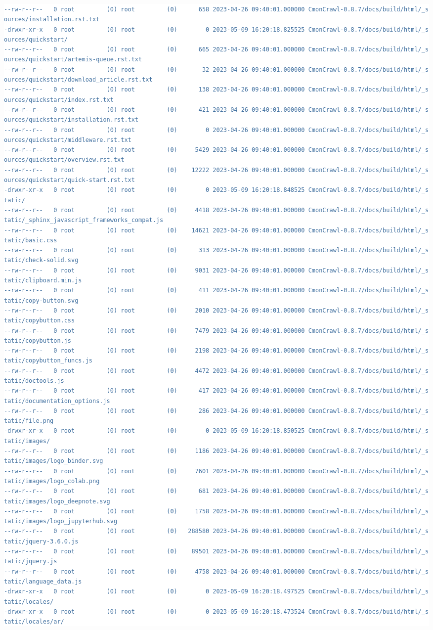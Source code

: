 ```diff
--rw-r--r--   0 root         (0) root         (0)      658 2023-04-26 09:40:01.000000 CmonCrawl-0.8.7/docs/build/html/_sources/installation.rst.txt
-drwxr-xr-x   0 root         (0) root         (0)        0 2023-05-09 16:20:18.825525 CmonCrawl-0.8.7/docs/build/html/_sources/quickstart/
--rw-r--r--   0 root         (0) root         (0)      665 2023-04-26 09:40:01.000000 CmonCrawl-0.8.7/docs/build/html/_sources/quickstart/artemis-queue.rst.txt
--rw-r--r--   0 root         (0) root         (0)       32 2023-04-26 09:40:01.000000 CmonCrawl-0.8.7/docs/build/html/_sources/quickstart/download_article.rst.txt
--rw-r--r--   0 root         (0) root         (0)      138 2023-04-26 09:40:01.000000 CmonCrawl-0.8.7/docs/build/html/_sources/quickstart/index.rst.txt
--rw-r--r--   0 root         (0) root         (0)      421 2023-04-26 09:40:01.000000 CmonCrawl-0.8.7/docs/build/html/_sources/quickstart/installation.rst.txt
--rw-r--r--   0 root         (0) root         (0)        0 2023-04-26 09:40:01.000000 CmonCrawl-0.8.7/docs/build/html/_sources/quickstart/middleware.rst.txt
--rw-r--r--   0 root         (0) root         (0)     5429 2023-04-26 09:40:01.000000 CmonCrawl-0.8.7/docs/build/html/_sources/quickstart/overview.rst.txt
--rw-r--r--   0 root         (0) root         (0)    12222 2023-04-26 09:40:01.000000 CmonCrawl-0.8.7/docs/build/html/_sources/quickstart/quick-start.rst.txt
-drwxr-xr-x   0 root         (0) root         (0)        0 2023-05-09 16:20:18.848525 CmonCrawl-0.8.7/docs/build/html/_static/
--rw-r--r--   0 root         (0) root         (0)     4418 2023-04-26 09:40:01.000000 CmonCrawl-0.8.7/docs/build/html/_static/_sphinx_javascript_frameworks_compat.js
--rw-r--r--   0 root         (0) root         (0)    14621 2023-04-26 09:40:01.000000 CmonCrawl-0.8.7/docs/build/html/_static/basic.css
--rw-r--r--   0 root         (0) root         (0)      313 2023-04-26 09:40:01.000000 CmonCrawl-0.8.7/docs/build/html/_static/check-solid.svg
--rw-r--r--   0 root         (0) root         (0)     9031 2023-04-26 09:40:01.000000 CmonCrawl-0.8.7/docs/build/html/_static/clipboard.min.js
--rw-r--r--   0 root         (0) root         (0)      411 2023-04-26 09:40:01.000000 CmonCrawl-0.8.7/docs/build/html/_static/copy-button.svg
--rw-r--r--   0 root         (0) root         (0)     2010 2023-04-26 09:40:01.000000 CmonCrawl-0.8.7/docs/build/html/_static/copybutton.css
--rw-r--r--   0 root         (0) root         (0)     7479 2023-04-26 09:40:01.000000 CmonCrawl-0.8.7/docs/build/html/_static/copybutton.js
--rw-r--r--   0 root         (0) root         (0)     2198 2023-04-26 09:40:01.000000 CmonCrawl-0.8.7/docs/build/html/_static/copybutton_funcs.js
--rw-r--r--   0 root         (0) root         (0)     4472 2023-04-26 09:40:01.000000 CmonCrawl-0.8.7/docs/build/html/_static/doctools.js
--rw-r--r--   0 root         (0) root         (0)      417 2023-04-26 09:40:01.000000 CmonCrawl-0.8.7/docs/build/html/_static/documentation_options.js
--rw-r--r--   0 root         (0) root         (0)      286 2023-04-26 09:40:01.000000 CmonCrawl-0.8.7/docs/build/html/_static/file.png
-drwxr-xr-x   0 root         (0) root         (0)        0 2023-05-09 16:20:18.850525 CmonCrawl-0.8.7/docs/build/html/_static/images/
--rw-r--r--   0 root         (0) root         (0)     1186 2023-04-26 09:40:01.000000 CmonCrawl-0.8.7/docs/build/html/_static/images/logo_binder.svg
--rw-r--r--   0 root         (0) root         (0)     7601 2023-04-26 09:40:01.000000 CmonCrawl-0.8.7/docs/build/html/_static/images/logo_colab.png
--rw-r--r--   0 root         (0) root         (0)      681 2023-04-26 09:40:01.000000 CmonCrawl-0.8.7/docs/build/html/_static/images/logo_deepnote.svg
--rw-r--r--   0 root         (0) root         (0)     1758 2023-04-26 09:40:01.000000 CmonCrawl-0.8.7/docs/build/html/_static/images/logo_jupyterhub.svg
--rw-r--r--   0 root         (0) root         (0)   288580 2023-04-26 09:40:01.000000 CmonCrawl-0.8.7/docs/build/html/_static/jquery-3.6.0.js
--rw-r--r--   0 root         (0) root         (0)    89501 2023-04-26 09:40:01.000000 CmonCrawl-0.8.7/docs/build/html/_static/jquery.js
--rw-r--r--   0 root         (0) root         (0)     4758 2023-04-26 09:40:01.000000 CmonCrawl-0.8.7/docs/build/html/_static/language_data.js
-drwxr-xr-x   0 root         (0) root         (0)        0 2023-05-09 16:20:18.497525 CmonCrawl-0.8.7/docs/build/html/_static/locales/
-drwxr-xr-x   0 root         (0) root         (0)        0 2023-05-09 16:20:18.473524 CmonCrawl-0.8.7/docs/build/html/_static/locales/ar/
```